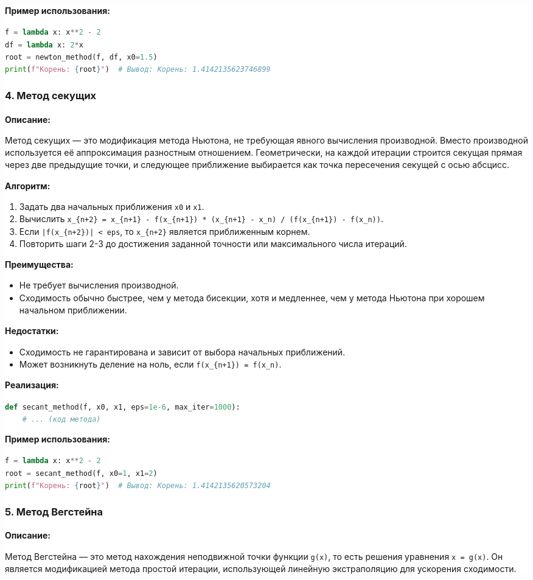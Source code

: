 **Пример использования:**

```python
f = lambda x: x**2 - 2
df = lambda x: 2*x
root = newton_method(f, df, x0=1.5)
print(f"Корень: {root}")  # Вывод: Корень: 1.4142135623746899
```

### 4. Метод секущих

**Описание:**

Метод секущих — это модификация метода Ньютона, не требующая явного вычисления производной.  Вместо производной используется её аппроксимация разностным отношением.  Геометрически, на каждой итерации строится секущая прямая через две предыдущие точки, и следующее приближение выбирается как точка пересечения секущей с осью абсцисс.

**Алгоритм:**

1. Задать два начальных приближения `x0` и `x1`.
2. Вычислить `x_{n+2} = x_{n+1} - f(x_{n+1}) * (x_{n+1} - x_n) / (f(x_{n+1}) - f(x_n))`.
3. Если `|f(x_{n+2})| < eps`, то `x_{n+2}` является приближенным корнем.
4. Повторить шаги 2-3 до достижения заданной точности или максимального числа итераций.

**Преимущества:**

* Не требует вычисления производной.
* Сходимость обычно быстрее, чем у метода бисекции, хотя и медленнее, чем у метода Ньютона при хорошем начальном приближении.

**Недостатки:**

* Сходимость не гарантирована и зависит от выбора начальных приближений.
* Может возникнуть деление на ноль, если `f(x_{n+1}) = f(x_n)`.

**Реализация:**

```python
def secant_method(f, x0, x1, eps=1e-6, max_iter=1000):
    # ... (код метода)
```

**Пример использования:**

```python
f = lambda x: x**2 - 2
root = secant_method(f, x0=1, x1=2)
print(f"Корень: {root}")  # Вывод: Корень: 1.4142135620573204
```

### 5. Метод Вегстейна

**Описание:**

Метод Вегстейна — это метод нахождения неподвижной точки функции `g(x)`, то есть решения уравнения `x = g(x)`.  Он является модификацией метода простой итерации, использующей линейную экстраполяцию для ускорения сходимости.
